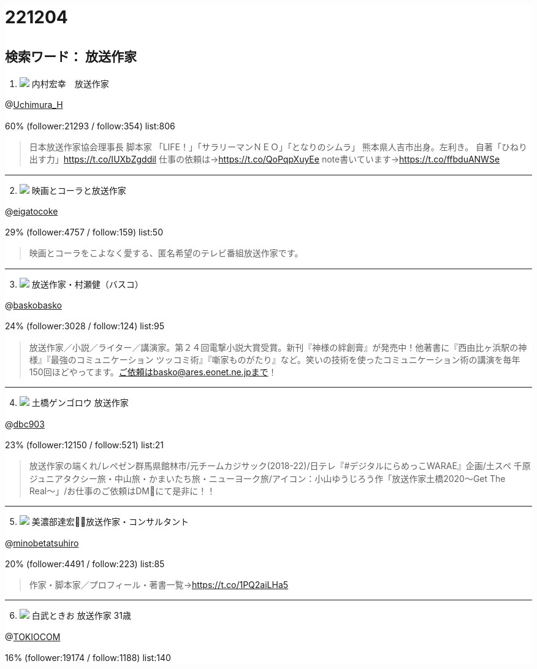 # 221204
## 検索ワード： 放送作家

1. ![](https://pbs.twimg.com/profile_images/2689873166/a8ea130b3609fe8d55a12428c9e798bc_normal.png) 内村宏幸　放送作家

@[Uchimura_H](https://mobile.twitter.com/Uchimura_H)

60% (follower:21293 / follow:354) list:806

> 日本放送作家協会理事長   脚本家 「LIFE！」「サラリーマンＮＥＯ」「となりのシムラ」 熊本県人吉市出身。左利き。 自著「ひねり出す力」https://t.co/IUXbZgddil 仕事の依頼は→https://t.co/QoPqpXuyEe note書いています→https://t.co/ffbduANWSe

---
2. ![](https://pbs.twimg.com/profile_images/1483642287955464193/uxMTmUfn_normal.jpg) 映画とコーラと放送作家

@[eigatocoke](https://mobile.twitter.com/eigatocoke)

29% (follower:4757 / follow:159) list:50

> 映画とコーラをこよなく愛する、匿名希望のテレビ番組放送作家です。

---
3. ![](https://pbs.twimg.com/profile_images/1589204409124519936/6jYFdQAw_normal.jpg) 放送作家・村瀬健（バスコ）

@[baskobasko](https://mobile.twitter.com/baskobasko)

24% (follower:3028 / follow:124) list:95

> 放送作家／小説／ライター／講演家。第２４回電撃小説大賞受賞。新刊『神様の絆創膏』が発売中！他著書に『西由比ヶ浜駅の神様』『最強のコミュニケーション ツッコミ術』『噺家ものがたり』など。笑いの技術を使ったコミュニケーション術の講演を毎年150回ほどやってます。ご依頼はbasko@ares.eonet.ne.jpまで！

---
4. ![](https://pbs.twimg.com/profile_images/1216367414918561794/GKAK40rz_normal.jpg) 土橋ゲンゴロウ 放送作家

@[dbc903](https://mobile.twitter.com/dbc903)

23% (follower:12150 / follow:521) list:21

> 放送作家の端くれ/レぺゼン群馬県館林市/元チームカジサック(2018-22)/日テレ『#デジタルにらめっこWARAE』企画/土スペ 千原ジュニアタクシー旅・中山旅・かまいたち旅・ニューヨーク旅/アイコン：小山ゆうじろう作「放送作家土橋2020〜Get The Real〜」/お仕事のご依頼はDM📩にて是非に！！

---
5. ![](https://pbs.twimg.com/profile_images/1249576176332333061/szFoXgX2_normal.jpg) 美濃部達宏🥊🦵放送作家・コンサルタント

@[minobetatsuhiro](https://mobile.twitter.com/minobetatsuhiro)

20% (follower:4491 / follow:223) list:85

> 作家・脚本家／プロフィール・著書一覧→https://t.co/1PQ2aiLHa5

---
6. ![](https://pbs.twimg.com/profile_images/1574803509480165377/vvALXH4i_normal.jpg) 白武ときお 放送作家 31歳

@[TOKIOCOM](https://mobile.twitter.com/TOKIOCOM)

16% (follower:19174 / follow:1188) list:140
